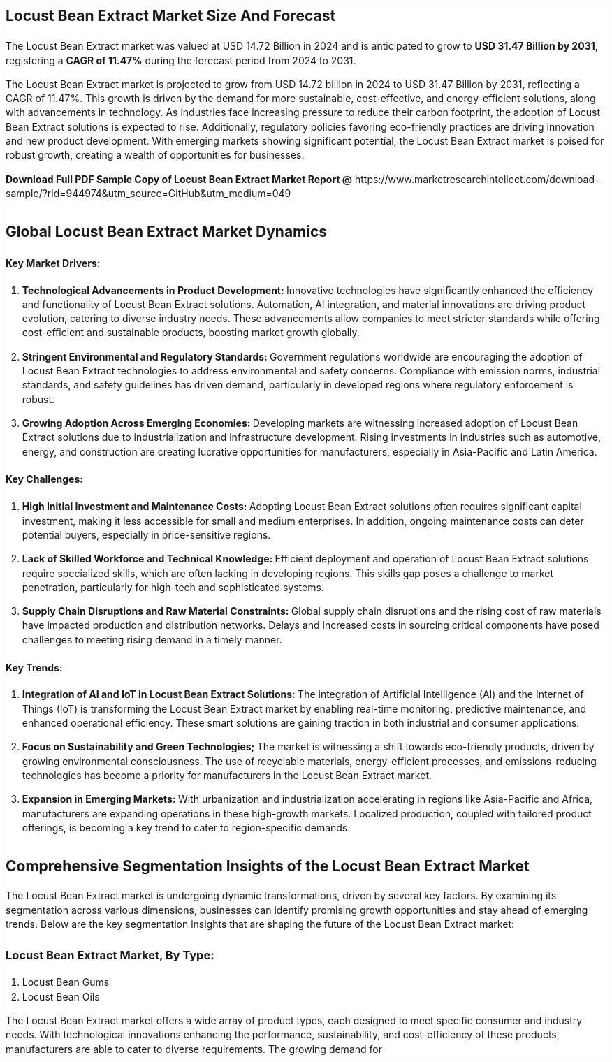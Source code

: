 <h2>Locust Bean Extract Market Size And Forecast</h2><p>The Locust Bean Extract market was valued at USD 14.72 Billion in 2024 and is anticipated to grow to <strong>USD 31.47 Billion by 2031</strong>, registering a <strong>CAGR of 11.47%</strong> during the forecast period from 2024 to 2031.</p><p>The Locust Bean Extract market is projected to grow from USD 14.72 billion in 2024 to USD 31.47 Billion by 2031, reflecting a CAGR of 11.47%. This growth is driven by the demand for more sustainable, cost-effective, and energy-efficient solutions, along with advancements in technology. As industries face increasing pressure to reduce their carbon footprint, the adoption of Locust Bean Extract solutions is expected to rise. Additionally, regulatory policies favoring eco-friendly practices are driving innovation and new product development. With emerging markets showing significant potential, the Locust Bean Extract market is poised for robust growth, creating a wealth of opportunities for businesses.</p><p><strong>Download Full PDF Sample Copy of Locust Bean Extract Market Report @</strong>&nbsp;<a href="https://www.marketresearchintellect.com/download-sample/?rid=944974&amp;utm_source=GitHub&amp;utm_medium=049">https://www.marketresearchintellect.com/download-sample/?rid=944974&amp;utm_source=GitHub&amp;utm_medium=049</a></p><h2>Global Locust Bean Extract Market Dynamics</h2><h4><strong>Key Market Drivers:</strong></h4><ol><li><p><strong>Technological Advancements in Product Development:&nbsp;</strong>Innovative technologies have significantly enhanced the efficiency and functionality of Locust Bean Extract solutions. Automation, AI integration, and material innovations are driving product evolution, catering to diverse industry needs. These advancements allow companies to meet stricter standards while offering cost-efficient and sustainable products, boosting market growth globally.</p></li><li><p><strong>Stringent Environmental and Regulatory Standards:&nbsp;</strong>Government regulations worldwide are encouraging the adoption of Locust Bean Extract technologies to address environmental and safety concerns. Compliance with emission norms, industrial standards, and safety guidelines has driven demand, particularly in developed regions where regulatory enforcement is robust.</p></li><li><p><strong>Growing Adoption Across Emerging Economies:&nbsp;</strong>Developing markets are witnessing increased adoption of Locust Bean Extract solutions due to industrialization and infrastructure development. Rising investments in industries such as automotive, energy, and construction are creating lucrative opportunities for manufacturers, especially in Asia-Pacific and Latin America.</p></li></ol><h4><strong>Key Challenges:</strong></h4><ol><li><p><strong>High Initial Investment and Maintenance Costs:&nbsp;</strong>Adopting Locust Bean Extract solutions often requires significant capital investment, making it less accessible for small and medium enterprises. In addition, ongoing maintenance costs can deter potential buyers, especially in price-sensitive regions.</p></li><li><p><strong>Lack of Skilled Workforce and Technical Knowledge:&nbsp;</strong>Efficient deployment and operation of Locust Bean Extract solutions require specialized skills, which are often lacking in developing regions. This skills gap poses a challenge to market penetration, particularly for high-tech and sophisticated systems.</p></li><li><p><strong>Supply Chain Disruptions and Raw Material Constraints:&nbsp;</strong>Global supply chain disruptions and the rising cost of raw materials have impacted production and distribution networks. Delays and increased costs in sourcing critical components have posed challenges to meeting rising demand in a timely manner.</p></li></ol><h4><strong>Key Trends:</strong></h4><ol><li><p><strong>Integration of AI and IoT in Locust Bean Extract Solutions:&nbsp;</strong>The integration of Artificial Intelligence (AI) and the Internet of Things (IoT) is transforming the Locust Bean Extract market by enabling real-time monitoring, predictive maintenance, and enhanced operational efficiency. These smart solutions are gaining traction in both industrial and consumer applications.</p></li><li><p><strong>Focus on Sustainability and Green Technologies;&nbsp;</strong>The market is witnessing a shift towards eco-friendly products, driven by growing environmental consciousness. The use of recyclable materials, energy-efficient processes, and emissions-reducing technologies has become a priority for manufacturers in the Locust Bean Extract market.</p></li><li><p><strong>Expansion in Emerging Markets:&nbsp;</strong>With urbanization and industrialization accelerating in regions like Asia-Pacific and Africa, manufacturers are expanding operations in these high-growth markets. Localized production, coupled with tailored product offerings, is becoming a key trend to cater to region-specific demands.</p></li></ol><div class="article-main__content" data-test-id="publishing-text-block"><h2>Comprehensive Segmentation Insights of the Locust Bean Extract Market</h2><p>The Locust Bean Extract market is undergoing dynamic transformations, driven by several key factors. By examining its segmentation across various dimensions, businesses can identify promising growth opportunities and stay ahead of emerging trends. Below are the key segmentation insights that are shaping the future of the Locust Bean Extract market:</p><h3><strong>Locust Bean Extract Market, By Type:<br /></strong></h3><ol><li>Locust Bean Gums<li> Locust Bean Oils</li></ol><p>The Locust Bean Extract market offers a wide array of product types, each designed to meet specific consumer and industry needs. With technological innovations enhancing the performance, sustainability, and cost-efficiency of these products, manufacturers are able to cater to diverse requirements. The growing demand for